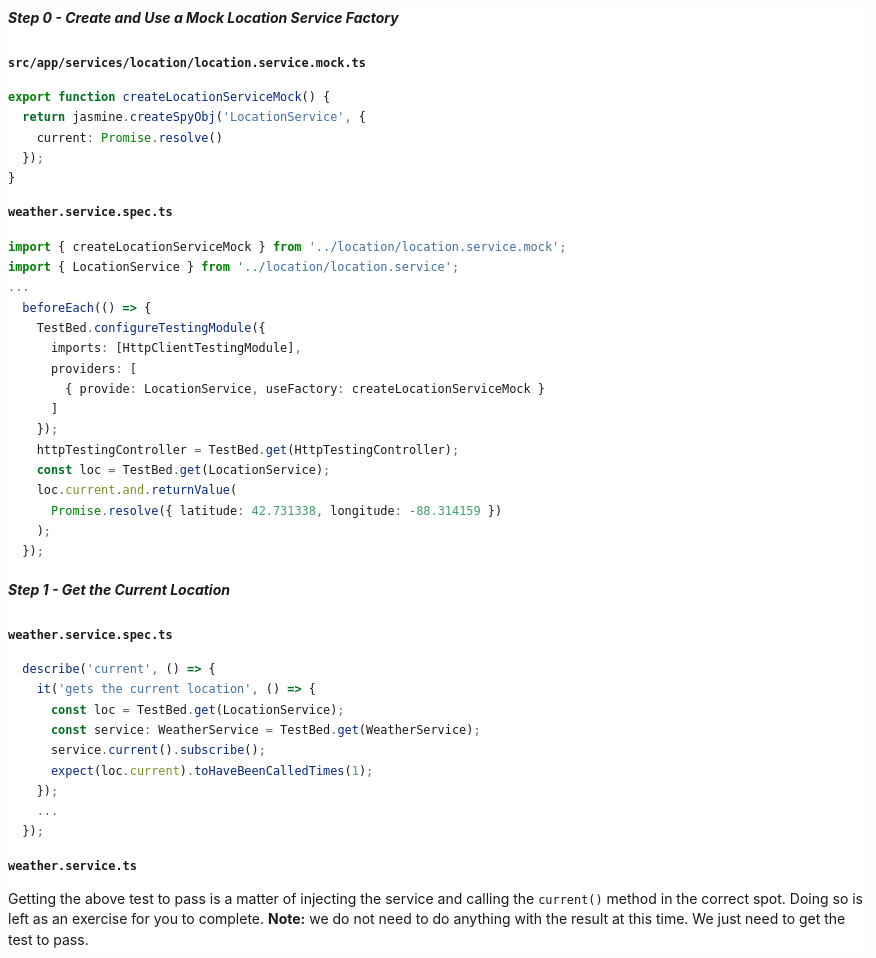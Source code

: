 ##### Step 0 - Create and Use a Mock Location Service Factory

**`src/app/services/location/location.service.mock.ts`**

```TypeScript
export function createLocationServiceMock() {
  return jasmine.createSpyObj('LocationService', {
    current: Promise.resolve()
  });
}
```

**`weather.service.spec.ts`**

```TypeScript
import { createLocationServiceMock } from '../location/location.service.mock';
import { LocationService } from '../location/location.service';
...
  beforeEach(() => {
    TestBed.configureTestingModule({
      imports: [HttpClientTestingModule],
      providers: [
        { provide: LocationService, useFactory: createLocationServiceMock }
      ]
    });
    httpTestingController = TestBed.get(HttpTestingController);
    const loc = TestBed.get(LocationService);
    loc.current.and.returnValue(
      Promise.resolve({ latitude: 42.731338, longitude: -88.314159 })
    );
  });
```

##### Step 1 - Get the Current Location

**`weather.service.spec.ts`**

```TypeScript
  describe('current', () => {
    it('gets the current location', () => {
      const loc = TestBed.get(LocationService);
      const service: WeatherService = TestBed.get(WeatherService);
      service.current().subscribe();
      expect(loc.current).toHaveBeenCalledTimes(1);
    });
    ...
  });
```

**`weather.service.ts`**

Getting the above test to pass is a matter of injecting the service and calling the `current()` method in the correct spot. Doing so is left as an exercise for you to complete. **Note:** we do not need to do anything with the result at this time. We just need to get the test to pass.
